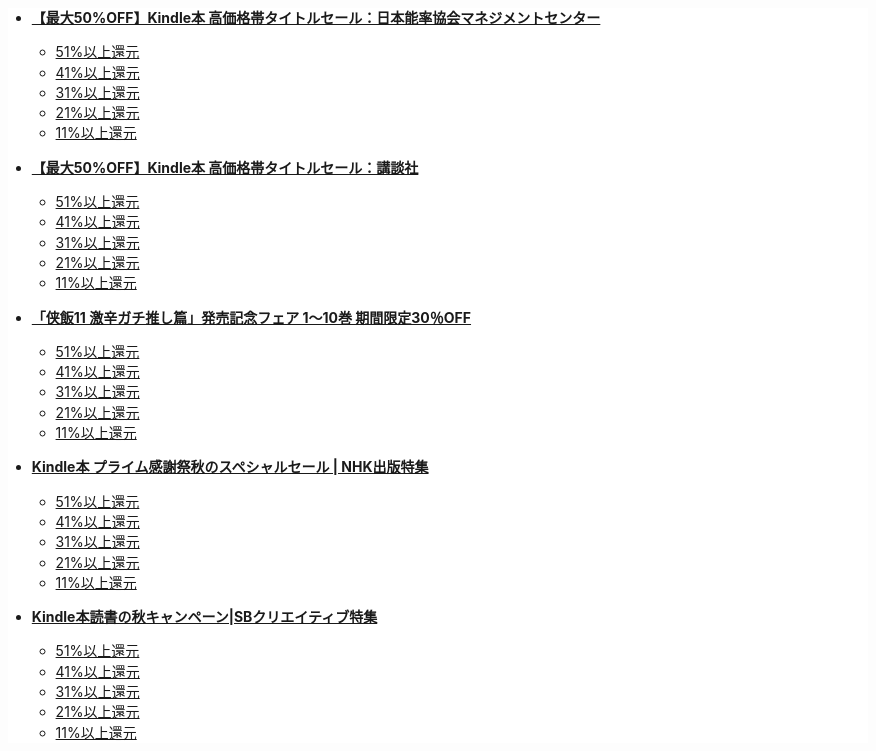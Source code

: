 - **[【最大50%OFF】Kindle本 高価格帯タイトルセール：日本能率協会マネジメントセンター](https://www.amazon.co.jp/s?i=digital-text&rh=n:212396628051&tag=ap231ex-2-22&s=salesrank)**
  - [51%以上還元](https://www.amazon.co.jp/s?i=digital-text&rh=n:212396628051,p_n_amazon_points_ratio:10476517051&tag=ap231ex-2-22&s=salesrank)
  - [41%以上還元](https://www.amazon.co.jp/s?i=digital-text&rh=n:212396628051,p_n_amazon_points_ratio:10476515051&tag=ap231ex-2-22&s=salesrank)
  - [31%以上還元](https://www.amazon.co.jp/s?i=digital-text&rh=n:212396628051,p_n_amazon_points_ratio:10476513051&tag=ap231ex-2-22&s=salesrank)
  - [21%以上還元](https://www.amazon.co.jp/s?i=digital-text&rh=n:212396628051,p_n_amazon_points_ratio:10476511051&tag=ap231ex-2-22&s=salesrank)
  - [11%以上還元](https://www.amazon.co.jp/s?i=digital-text&rh=n:212396628051,p_n_amazon_points_ratio:10476509051&tag=ap231ex-2-22&s=salesrank)

- **[【最大50%OFF】Kindle本 高価格帯タイトルセール：講談社](https://www.amazon.co.jp/s?i=digital-text&rh=n:212396627051&tag=ap231ex-2-22&s=salesrank)**
  - [51%以上還元](https://www.amazon.co.jp/s?i=digital-text&rh=n:212396627051,p_n_amazon_points_ratio:10476517051&tag=ap231ex-2-22&s=salesrank)
  - [41%以上還元](https://www.amazon.co.jp/s?i=digital-text&rh=n:212396627051,p_n_amazon_points_ratio:10476515051&tag=ap231ex-2-22&s=salesrank)
  - [31%以上還元](https://www.amazon.co.jp/s?i=digital-text&rh=n:212396627051,p_n_amazon_points_ratio:10476513051&tag=ap231ex-2-22&s=salesrank)
  - [21%以上還元](https://www.amazon.co.jp/s?i=digital-text&rh=n:212396627051,p_n_amazon_points_ratio:10476511051&tag=ap231ex-2-22&s=salesrank)
  - [11%以上還元](https://www.amazon.co.jp/s?i=digital-text&rh=n:212396627051,p_n_amazon_points_ratio:10476509051&tag=ap231ex-2-22&s=salesrank)

- **[「侠飯11 激辛ガチ推し篇」発売記念フェア 1～10巻 期間限定30％OFF](https://www.amazon.co.jp/s?i=digital-text&rh=n:212320794051&tag=ap231ex-2-22&s=salesrank)**
  - [51%以上還元](https://www.amazon.co.jp/s?i=digital-text&rh=n:212320794051,p_n_amazon_points_ratio:10476517051&tag=ap231ex-2-22&s=salesrank)
  - [41%以上還元](https://www.amazon.co.jp/s?i=digital-text&rh=n:212320794051,p_n_amazon_points_ratio:10476515051&tag=ap231ex-2-22&s=salesrank)
  - [31%以上還元](https://www.amazon.co.jp/s?i=digital-text&rh=n:212320794051,p_n_amazon_points_ratio:10476513051&tag=ap231ex-2-22&s=salesrank)
  - [21%以上還元](https://www.amazon.co.jp/s?i=digital-text&rh=n:212320794051,p_n_amazon_points_ratio:10476511051&tag=ap231ex-2-22&s=salesrank)
  - [11%以上還元](https://www.amazon.co.jp/s?i=digital-text&rh=n:212320794051,p_n_amazon_points_ratio:10476509051&tag=ap231ex-2-22&s=salesrank)

- **[Kindle本 プライム感謝祭秋のスペシャルセール \| NHK出版特集](https://www.amazon.co.jp/s?i=digital-text&rh=n:212319175051&tag=ap231ex-2-22&s=salesrank)**
  - [51%以上還元](https://www.amazon.co.jp/s?i=digital-text&rh=n:212319175051,p_n_amazon_points_ratio:10476517051&tag=ap231ex-2-22&s=salesrank)
  - [41%以上還元](https://www.amazon.co.jp/s?i=digital-text&rh=n:212319175051,p_n_amazon_points_ratio:10476515051&tag=ap231ex-2-22&s=salesrank)
  - [31%以上還元](https://www.amazon.co.jp/s?i=digital-text&rh=n:212319175051,p_n_amazon_points_ratio:10476513051&tag=ap231ex-2-22&s=salesrank)
  - [21%以上還元](https://www.amazon.co.jp/s?i=digital-text&rh=n:212319175051,p_n_amazon_points_ratio:10476511051&tag=ap231ex-2-22&s=salesrank)
  - [11%以上還元](https://www.amazon.co.jp/s?i=digital-text&rh=n:212319175051,p_n_amazon_points_ratio:10476509051&tag=ap231ex-2-22&s=salesrank)

- **[Kindle本読書の秋キャンペーン\|SBクリエイティブ特集](https://www.amazon.co.jp/s?i=digital-text&rh=n:212257681051&tag=ap231ex-2-22&s=salesrank)**
  - [51%以上還元](https://www.amazon.co.jp/s?i=digital-text&rh=n:212257681051,p_n_amazon_points_ratio:10476517051&tag=ap231ex-2-22&s=salesrank)
  - [41%以上還元](https://www.amazon.co.jp/s?i=digital-text&rh=n:212257681051,p_n_amazon_points_ratio:10476515051&tag=ap231ex-2-22&s=salesrank)
  - [31%以上還元](https://www.amazon.co.jp/s?i=digital-text&rh=n:212257681051,p_n_amazon_points_ratio:10476513051&tag=ap231ex-2-22&s=salesrank)
  - [21%以上還元](https://www.amazon.co.jp/s?i=digital-text&rh=n:212257681051,p_n_amazon_points_ratio:10476511051&tag=ap231ex-2-22&s=salesrank)
  - [11%以上還元](https://www.amazon.co.jp/s?i=digital-text&rh=n:212257681051,p_n_amazon_points_ratio:10476509051&tag=ap231ex-2-22&s=salesrank)
